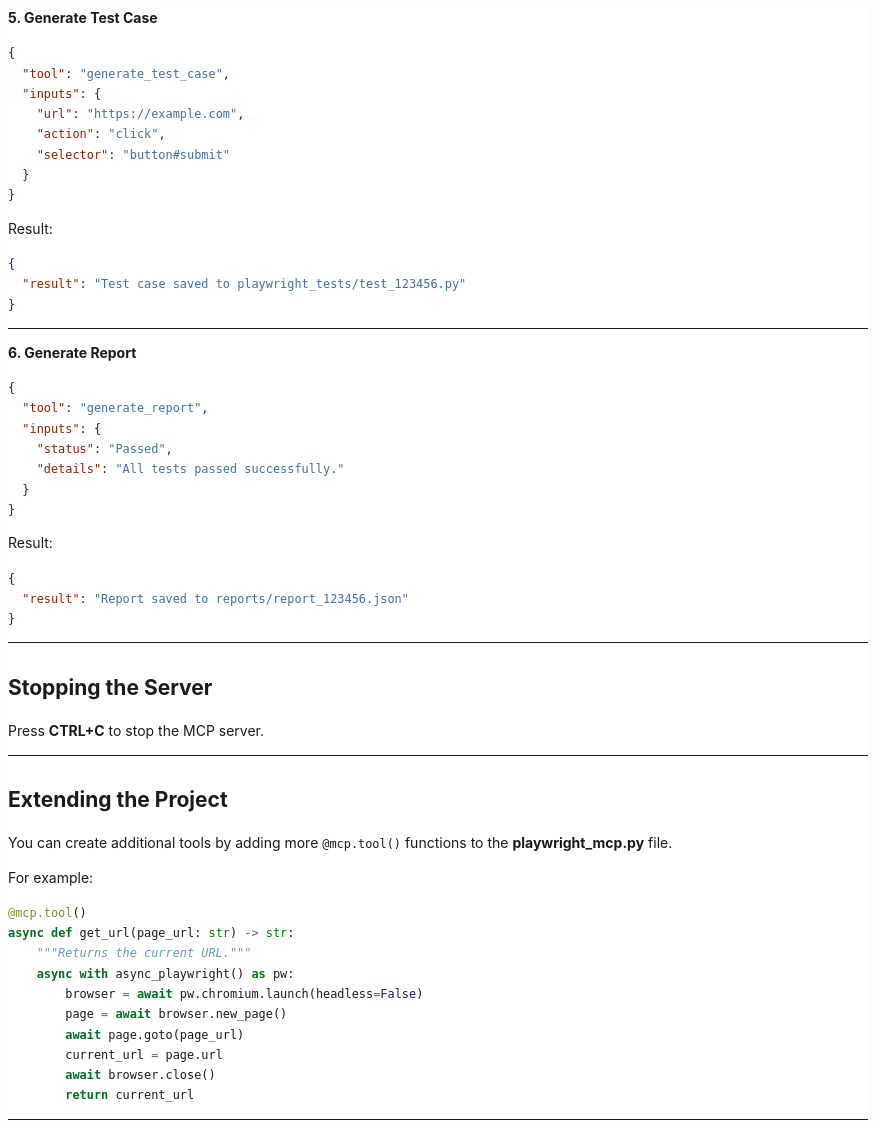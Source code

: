 
**5. Generate Test Case**  
```json
{
  "tool": "generate_test_case",
  "inputs": {
    "url": "https://example.com",
    "action": "click",
    "selector": "button#submit"
  }
}
```

Result:  
```json
{
  "result": "Test case saved to playwright_tests/test_123456.py"
}
```

---

**6. Generate Report**  
```json
{
  "tool": "generate_report",
  "inputs": {
    "status": "Passed",
    "details": "All tests passed successfully."
  }
}
```

Result:  
```json
{
  "result": "Report saved to reports/report_123456.json"
}
```

---

## Stopping the Server  
Press **CTRL+C** to stop the MCP server.

---

## Extending the Project  
You can create additional tools by adding more `@mcp.tool()` functions to the **playwright_mcp.py** file.  

For example:  

```python
@mcp.tool()
async def get_url(page_url: str) -> str:
    """Returns the current URL."""
    async with async_playwright() as pw:
        browser = await pw.chromium.launch(headless=False)
        page = await browser.new_page()
        await page.goto(page_url)
        current_url = page.url
        await browser.close()
        return current_url
```

---